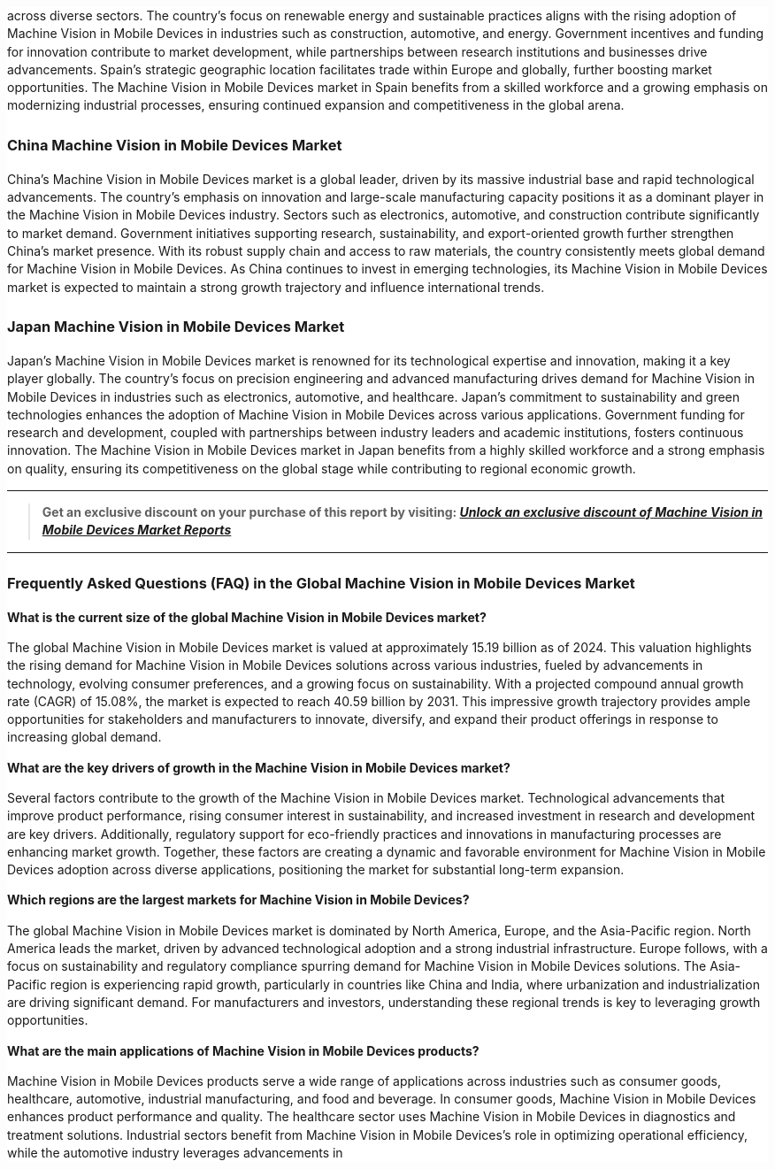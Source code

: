 across diverse sectors. The country&rsquo;s focus on renewable energy and sustainable practices aligns with the rising adoption of Machine Vision in Mobile Devices in industries such as construction, automotive, and energy. Government incentives and funding for innovation contribute to market development, while partnerships between research institutions and businesses drive advancements. Spain&rsquo;s strategic geographic location facilitates trade within Europe and globally, further boosting market opportunities. The Machine Vision in Mobile Devices market in Spain benefits from a skilled workforce and a growing emphasis on modernizing industrial processes, ensuring continued expansion and competitiveness in the global arena.</p><h3>China Machine Vision in Mobile Devices Market</h3><p>China&rsquo;s Machine Vision in Mobile Devices market is a global leader, driven by its massive industrial base and rapid technological advancements. The country&rsquo;s emphasis on innovation and large-scale manufacturing capacity positions it as a dominant player in the Machine Vision in Mobile Devices industry. Sectors such as electronics, automotive, and construction contribute significantly to market demand. Government initiatives supporting research, sustainability, and export-oriented growth further strengthen China&rsquo;s market presence. With its robust supply chain and access to raw materials, the country consistently meets global demand for Machine Vision in Mobile Devices. As China continues to invest in emerging technologies, its Machine Vision in Mobile Devices market is expected to maintain a strong growth trajectory and influence international trends.</p><h3>Japan Machine Vision in Mobile Devices Market</h3><p>Japan&rsquo;s Machine Vision in Mobile Devices market is renowned for its technological expertise and innovation, making it a key player globally. The country&rsquo;s focus on precision engineering and advanced manufacturing drives demand for Machine Vision in Mobile Devices in industries such as electronics, automotive, and healthcare. Japan&rsquo;s commitment to sustainability and green technologies enhances the adoption of Machine Vision in Mobile Devices across various applications. Government funding for research and development, coupled with partnerships between industry leaders and academic institutions, fosters continuous innovation. The Machine Vision in Mobile Devices market in Japan benefits from a highly skilled workforce and a strong emphasis on quality, ensuring its competitiveness on the global stage while contributing to regional economic growth.</p><hr /><blockquote><p><strong>Get an exclusive discount on your purchase of this report by visiting: <em><a href="://marketresearchpulse.com/ask-for-discount/150294?utm_source=Github&amp;utm_medium=022">Unlock an exclusive discount of Machine Vision in Mobile Devices Market Reports</a></em>&nbsp;</strong></p></blockquote><hr /><h3>Frequently Asked Questions (FAQ) in the Global Machine Vision in Mobile Devices Market</h3><p><strong>What is the current size of the global Machine Vision in Mobile Devices market?</strong></p><p>The global Machine Vision in Mobile Devices market is valued at approximately 15.19 billion as of 2024. This valuation highlights the rising demand for Machine Vision in Mobile Devices solutions across various industries, fueled by advancements in technology, evolving consumer preferences, and a growing focus on sustainability. With a projected compound annual growth rate (CAGR) of 15.08%, the market is expected to reach 40.59 billion by 2031. This impressive growth trajectory provides ample opportunities for stakeholders and manufacturers to innovate, diversify, and expand their product offerings in response to increasing global demand.</p><p><strong>What are the key drivers of growth in the Machine Vision in Mobile Devices market?</strong></p><p>Several factors contribute to the growth of the Machine Vision in Mobile Devices market. Technological advancements that improve product performance, rising consumer interest in sustainability, and increased investment in research and development are key drivers. Additionally, regulatory support for eco-friendly practices and innovations in manufacturing processes are enhancing market growth. Together, these factors are creating a dynamic and favorable environment for Machine Vision in Mobile Devices adoption across diverse applications, positioning the market for substantial long-term expansion.</p><p><strong>Which regions are the largest markets for Machine Vision in Mobile Devices?</strong></p><p>The global Machine Vision in Mobile Devices market is dominated by North America, Europe, and the Asia-Pacific region. North America leads the market, driven by advanced technological adoption and a strong industrial infrastructure. Europe follows, with a focus on sustainability and regulatory compliance spurring demand for Machine Vision in Mobile Devices solutions. The Asia-Pacific region is experiencing rapid growth, particularly in countries like China and India, where urbanization and industrialization are driving significant demand. For manufacturers and investors, understanding these regional trends is key to leveraging growth opportunities.</p><p><strong>What are the main applications of Machine Vision in Mobile Devices products?</strong></p><p>Machine Vision in Mobile Devices products serve a wide range of applications across industries such as consumer goods, healthcare, automotive, industrial manufacturing, and food and beverage. In consumer goods, Machine Vision in Mobile Devices enhances product performance and quality. The healthcare sector uses Machine Vision in Mobile Devices in diagnostics and treatment solutions. Industrial sectors benefit from Machine Vision in Mobile Devices&rsquo;s role in optimizing operational efficiency, while the automotive industry leverages advancements in